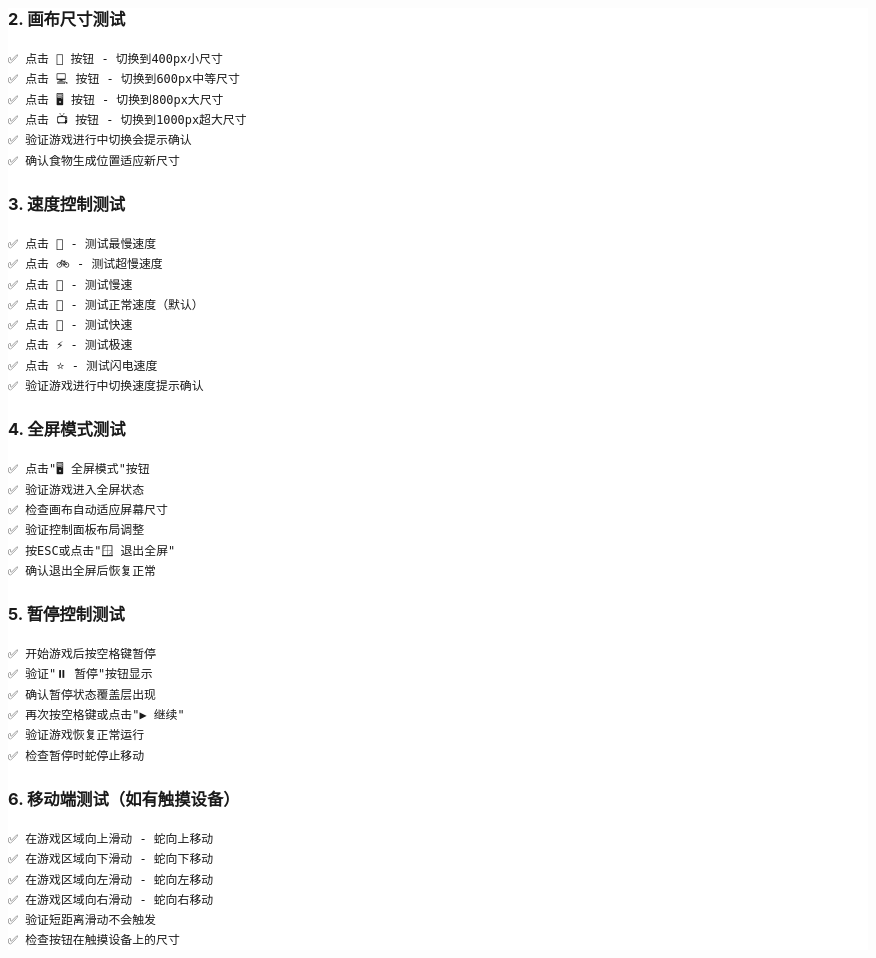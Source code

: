 ### 2. 画布尺寸测试
```
✅ 点击 📱 按钮 - 切换到400px小尺寸
✅ 点击 💻 按钮 - 切换到600px中等尺寸
✅ 点击 🖥️ 按钮 - 切换到800px大尺寸
✅ 点击 📺 按钮 - 切换到1000px超大尺寸
✅ 验证游戏进行中切换会提示确认
✅ 确认食物生成位置适应新尺寸
```

### 3. 速度控制测试
```
✅ 点击 🐌 - 测试最慢速度
✅ 点击 🚲 - 测试超慢速度
✅ 点击 🚶 - 测试慢速
✅ 点击 🏃 - 测试正常速度（默认）
✅ 点击 🚀 - 测试快速
✅ 点击 ⚡ - 测试极速
✅ 点击 ⭐ - 测试闪电速度
✅ 验证游戏进行中切换速度提示确认
```

### 4. 全屏模式测试
```
✅ 点击"🖥️ 全屏模式"按钮
✅ 验证游戏进入全屏状态
✅ 检查画布自动适应屏幕尺寸
✅ 验证控制面板布局调整
✅ 按ESC或点击"🪟 退出全屏"
✅ 确认退出全屏后恢复正常
```

### 5. 暂停控制测试
```
✅ 开始游戏后按空格键暂停
✅ 验证"⏸️ 暂停"按钮显示
✅ 确认暂停状态覆盖层出现
✅ 再次按空格键或点击"▶️ 继续"
✅ 验证游戏恢复正常运行
✅ 检查暂停时蛇停止移动
```

### 6. 移动端测试（如有触摸设备）
```
✅ 在游戏区域向上滑动 - 蛇向上移动
✅ 在游戏区域向下滑动 - 蛇向下移动
✅ 在游戏区域向左滑动 - 蛇向左移动
✅ 在游戏区域向右滑动 - 蛇向右移动
✅ 验证短距离滑动不会触发
✅ 检查按钮在触摸设备上的尺寸
```
